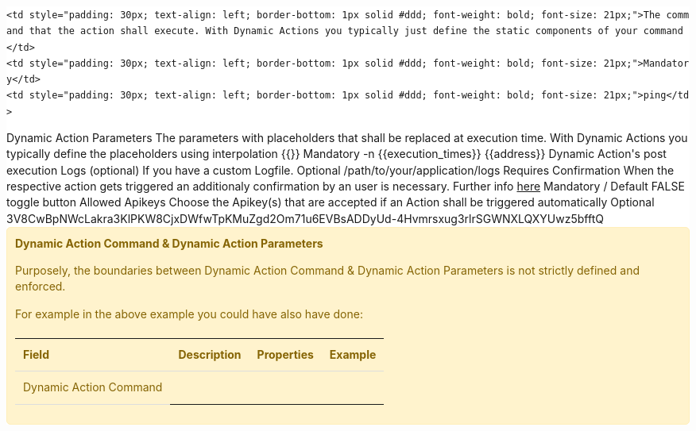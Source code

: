     <td style="padding: 30px; text-align: left; border-bottom: 1px solid #ddd; font-weight: bold; font-size: 21px;">The command that the action shall execute. With Dynamic Actions you typically just define the static components of your command</td>
    <td style="padding: 30px; text-align: left; border-bottom: 1px solid #ddd; font-weight: bold; font-size: 21px;">Mandatory</td>
    <td style="padding: 30px; text-align: left; border-bottom: 1px solid #ddd; font-weight: bold; font-size: 21px;">ping</td>
  </tr>
  <tr style="background-color: #3498db; color: white;">
    <td style="padding: 30px; text-align: left; border-bottom: 1px solid #ddd; font-weight: bold; font-size: 21px;">Dynamic Action Parameters</td>
    <td style="padding: 30px; text-align: left; border-bottom: 1px solid #ddd; font-weight: bold; font-size: 21px;">The parameters with placeholders that shall be replaced at execution time. With Dynamic Actions you typically define the placeholders using interpolation {{}}</td>
    <td style="padding: 30px; text-align: left; border-bottom: 1px solid #ddd; font-weight: bold; font-size: 21px;">Mandatory</td>
    <td style="padding: 30px; text-align: left; border-bottom: 1px solid #ddd; font-weight: bold; font-size: 21px;">-n {{execution_times}} {{address}}</td>
  </tr>
  <tr>
    <td style="padding: 10px; text-align: left; border-bottom: 1px solid #ddd;">Dynamic Action's post execution Logs (optional)</td>
    <td style="padding: 10px; text-align: left; border-bottom: 1px solid #ddd;">If you have a custom Logfile.</td>
    <td style="padding: 10px; text-align: left; border-bottom: 1px solid #ddd;">Optional</td>
    <td style="padding: 10px; text-align: left; border-bottom: 1px solid #ddd;">/path/to/your/application/logs</td>
  </tr>
  <tr>
    <td style="padding: 10px; text-align: left; border-bottom: 1px solid #ddd;">Requires Confirmation</td>
    <td style="padding: 10px; text-align: left; border-bottom: 1px solid #ddd;">When the respective action gets triggered an additionaly confirmation by an user is necessary. Further info <a href="#/ltep-sophrosyne/v.1.1.0/WebUI?id=action-confirmation-requests">here</a></td>
    <td style="padding: 10px; text-align: left; border-bottom: 1px solid #ddd;">Mandatory / Default FALSE</td>
    <td style="padding: 10px; text-align: left; border-bottom: 1px solid #ddd;">toggle button</td>
  </tr>
  <tr>
    <td style="padding: 10px; text-align: left; border-bottom: 1px solid #ddd;">Allowed Apikeys</td>
    <td style="padding: 10px; text-align: left; border-bottom: 1px solid #ddd;">Choose the Apikey(s) that are accepted if an Action shall be triggered automatically </td>
    <td style="padding: 10px; text-align: left; border-bottom: 1px solid #ddd;">Optional</td>
    <td style="padding: 10px; text-align: left; border-bottom: 1px solid #ddd;">3V8CwBpNWcLakra3KlPKW8CjxDWfwTpKMuZgd2Om71u6EVBsADDyUd-4Hvmrsxug3rlrSGWNXLQXYUwz5bfftQ</td>
  </tr>
</table>

<div style="background-color: #fff3cd; border: 1px solid #ffeeba; color: #856404; padding: 10px; margin-bottom: 15px; border-radius: 5px;">
  <b>Dynamic Action Command & Dynamic Action Parameters</b><br/>
  <p>Purposely, the boundaries between Dynamic Action Command & Dynamic Action Parameters is not strictly defined and enforced.</p>
  <p>For example in the above example you could have also have done:</p>
  <table style="width: 100%; border-collapse: collapse; margin-top: 20px;">
  <tr>
    <th style="padding: 10px; text-align: left; border-bottom: 1px solid #ddd;">Field</th>
    <th style="padding: 10px; text-align: left; border-bottom: 1px solid #ddd;">Description</th>
    <th style="padding: 10px; text-align: left; border-bottom: 1px solid #ddd;">Properties</th>
    <th style="padding: 10px; text-align: left; border-bottom: 1px solid #ddd;">Example</th>
  </tr>
  <tr>
    <td style="padding: 10px; text-align: left; border-bottom: 1px solid #ddd;">Dynamic Action Command</td>
